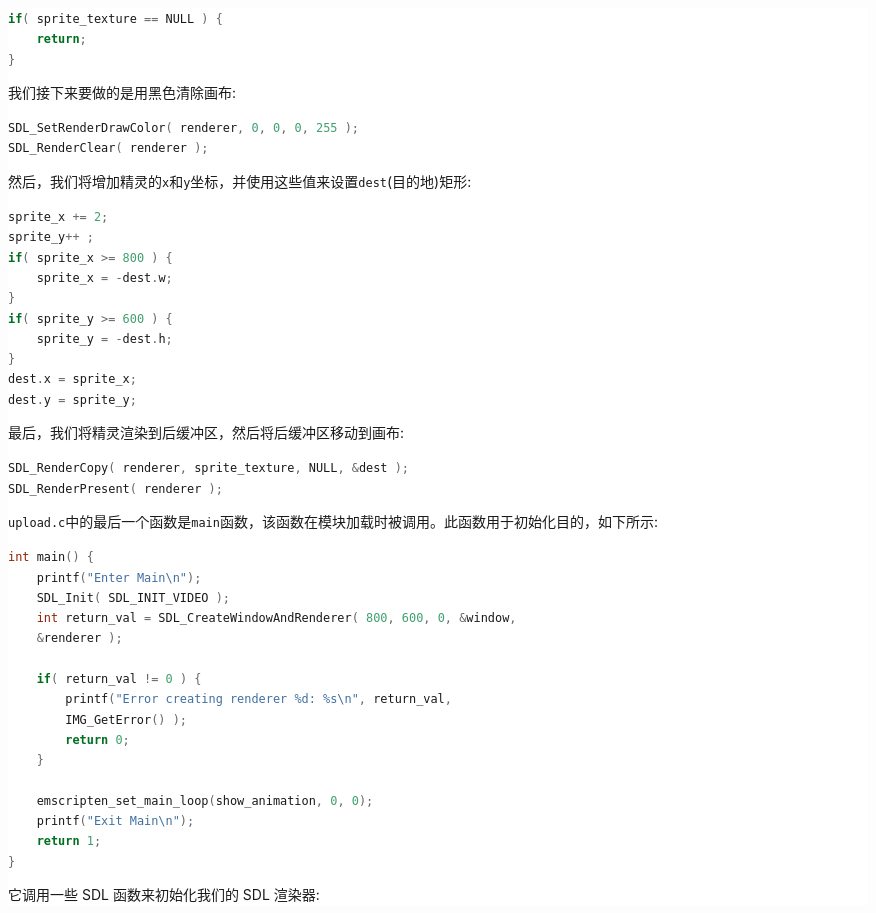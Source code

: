 ```cpp
if( sprite_texture == NULL ) {
    return;
}
```

我们接下来要做的是用黑色清除画布:

```cpp
SDL_SetRenderDrawColor( renderer, 0, 0, 0, 255 );
SDL_RenderClear( renderer );
```

然后，我们将增加精灵的`x`和`y`坐标，并使用这些值来设置`dest`(目的地)矩形:

```cpp
sprite_x += 2;
sprite_y++ ;
if( sprite_x >= 800 ) {
    sprite_x = -dest.w;
}
if( sprite_y >= 600 ) {
    sprite_y = -dest.h;
}
dest.x = sprite_x;
dest.y = sprite_y;
```

最后，我们将精灵渲染到后缓冲区，然后将后缓冲区移动到画布:

```cpp
SDL_RenderCopy( renderer, sprite_texture, NULL, &dest );
SDL_RenderPresent( renderer );
```

`upload.c`中的最后一个函数是`main`函数，该函数在模块加载时被调用。此函数用于初始化目的，如下所示:

```cpp
int main() {
    printf("Enter Main\n");
    SDL_Init( SDL_INIT_VIDEO );
    int return_val = SDL_CreateWindowAndRenderer( 800, 600, 0, &window, 
    &renderer );

    if( return_val != 0 ) {
        printf("Error creating renderer %d: %s\n", return_val, 
        IMG_GetError() );
        return 0;
    }

    emscripten_set_main_loop(show_animation, 0, 0);
    printf("Exit Main\n");
    return 1;
}
```

它调用一些 SDL 函数来初始化我们的 SDL 渲染器:
